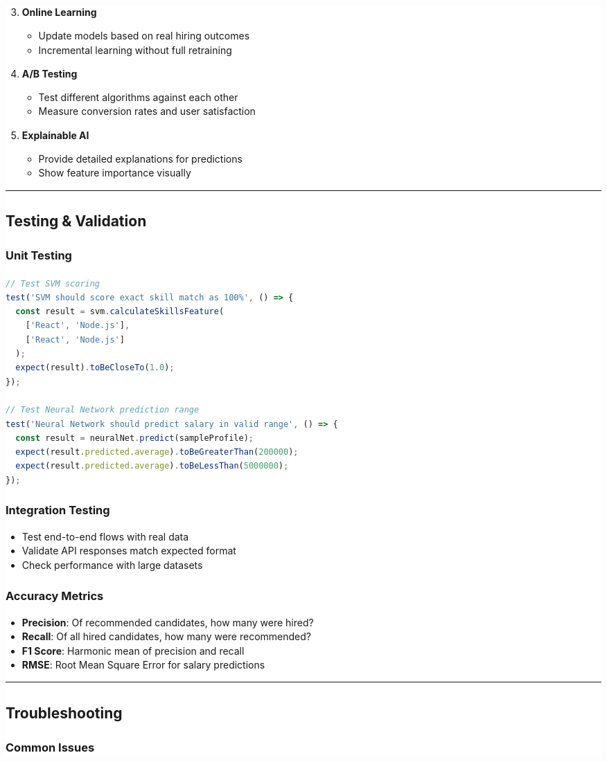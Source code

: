 3. **Online Learning**
   - Update models based on real hiring outcomes
   - Incremental learning without full retraining

4. **A/B Testing**
   - Test different algorithms against each other
   - Measure conversion rates and user satisfaction

5. **Explainable AI**
   - Provide detailed explanations for predictions
   - Show feature importance visually

---

## Testing & Validation

### Unit Testing
```javascript
// Test SVM scoring
test('SVM should score exact skill match as 100%', () => {
  const result = svm.calculateSkillsFeature(
    ['React', 'Node.js'],
    ['React', 'Node.js']
  );
  expect(result).toBeCloseTo(1.0);
});

// Test Neural Network prediction range
test('Neural Network should predict salary in valid range', () => {
  const result = neuralNet.predict(sampleProfile);
  expect(result.predicted.average).toBeGreaterThan(200000);
  expect(result.predicted.average).toBeLessThan(5000000);
});
```

### Integration Testing
- Test end-to-end flows with real data
- Validate API responses match expected format
- Check performance with large datasets

### Accuracy Metrics
- **Precision**: Of recommended candidates, how many were hired?
- **Recall**: Of all hired candidates, how many were recommended?
- **F1 Score**: Harmonic mean of precision and recall
- **RMSE**: Root Mean Square Error for salary predictions

---

## Troubleshooting

### Common Issues
